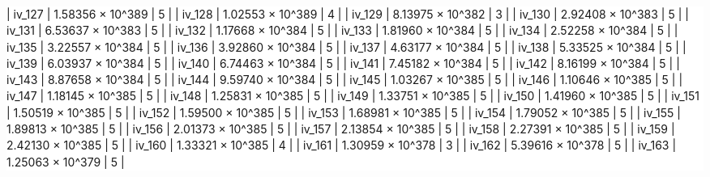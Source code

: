 | iv_127 | 1.58356 × 10^389 | 5 |
| iv_128 | 1.02553 × 10^389 | 4 |
| iv_129 | 8.13975 × 10^382 | 3 |
| iv_130 | 2.92408 × 10^383 | 5 |
| iv_131 | 6.53637 × 10^383 | 5 |
| iv_132 | 1.17668 × 10^384 | 5 |
| iv_133 | 1.81960 × 10^384 | 5 |
| iv_134 | 2.52258 × 10^384 | 5 |
| iv_135 | 3.22557 × 10^384 | 5 |
| iv_136 | 3.92860 × 10^384 | 5 |
| iv_137 | 4.63177 × 10^384 | 5 |
| iv_138 | 5.33525 × 10^384 | 5 |
| iv_139 | 6.03937 × 10^384 | 5 |
| iv_140 | 6.74463 × 10^384 | 5 |
| iv_141 | 7.45182 × 10^384 | 5 |
| iv_142 | 8.16199 × 10^384 | 5 |
| iv_143 | 8.87658 × 10^384 | 5 |
| iv_144 | 9.59740 × 10^384 | 5 |
| iv_145 | 1.03267 × 10^385 | 5 |
| iv_146 | 1.10646 × 10^385 | 5 |
| iv_147 | 1.18145 × 10^385 | 5 |
| iv_148 | 1.25831 × 10^385 | 5 |
| iv_149 | 1.33751 × 10^385 | 5 |
| iv_150 | 1.41960 × 10^385 | 5 |
| iv_151 | 1.50519 × 10^385 | 5 |
| iv_152 | 1.59500 × 10^385 | 5 |
| iv_153 | 1.68981 × 10^385 | 5 |
| iv_154 | 1.79052 × 10^385 | 5 |
| iv_155 | 1.89813 × 10^385 | 5 |
| iv_156 | 2.01373 × 10^385 | 5 |
| iv_157 | 2.13854 × 10^385 | 5 |
| iv_158 | 2.27391 × 10^385 | 5 |
| iv_159 | 2.42130 × 10^385 | 5 |
| iv_160 | 1.33321 × 10^385 | 4 |
| iv_161 | 1.30959 × 10^378 | 3 |
| iv_162 | 5.39616 × 10^378 | 5 |
| iv_163 | 1.25063 × 10^379 | 5 |
